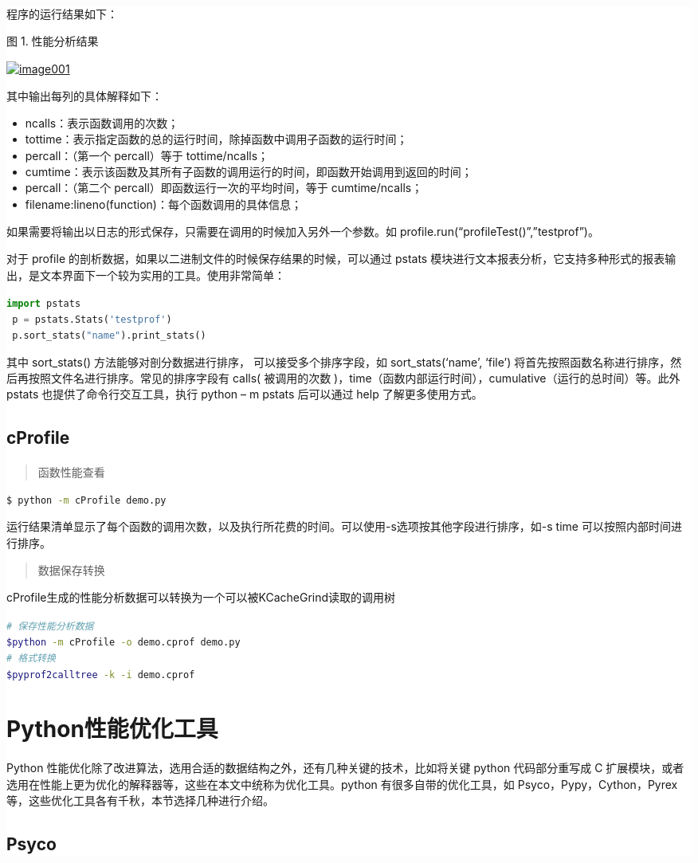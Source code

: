 程序的运行结果如下：

图 1. 性能分析结果

[![image001](http://jbcdn2.b0.upaiyun.com/2014/09/918e8842aa828a9f6b9ebe18323ca93a.png)](http://jbcdn2.b0.upaiyun.com/2014/09/918e8842aa828a9f6b9ebe18323ca93a.png)

 其中输出每列的具体解释如下：

- ncalls：表示函数调用的次数；
- tottime：表示指定函数的总的运行时间，除掉函数中调用子函数的运行时间；
- percall：（第一个 percall）等于 tottime/ncalls；
- cumtime：表示该函数及其所有子函数的调用运行的时间，即函数开始调用到返回的时间；
- percall：（第二个 percall）即函数运行一次的平均时间，等于 cumtime/ncalls；
- filename:lineno(function)：每个函数调用的具体信息；

如果需要将输出以日志的形式保存，只需要在调用的时候加入另外一个参数。如 profile.run(“profileTest()”,”testprof”)。

对于 profile 的剖析数据，如果以二进制文件的时候保存结果的时候，可以通过 pstats 模块进行文本报表分析，它支持多种形式的报表输出，是文本界面下一个较为实用的工具。使用非常简单：

```Python
import pstats 
 p = pstats.Stats('testprof') 
 p.sort_stats("name").print_stats()
```

其中 sort_stats() 方法能够对剖分数据进行排序， 可以接受多个排序字段，如 sort_stats(‘name’, ‘file’) 将首先按照函数名称进行排序，然后再按照文件名进行排序。常见的排序字段有 calls( 被调用的次数 )，time（函数内部运行时间），cumulative（运行的总时间）等。此外 pstats 也提供了命令行交互工具，执行 python – m pstats 后可以通过 help 了解更多使用方式。

## cProfile

> 函数性能查看

```bash
$ python -m cProfile demo.py
```

运行结果清单显示了每个函数的调用次数，以及执行所花费的时间。可以使用-s选项按其他字段进行排序，如-s time 可以按照内部时间进行排序。

> 数据保存转换

cProfile生成的性能分析数据可以转换为一个可以被KCacheGrind读取的调用树

````bash
# 保存性能分析数据
$python -m cProfile -o demo.cprof demo.py
# 格式转换
$pyprof2calltree -k -i demo.cprof
````



# Python性能优化工具

Python 性能优化除了改进算法，选用合适的数据结构之外，还有几种关键的技术，比如将关键 python 代码部分重写成 C 扩展模块，或者选用在性能上更为优化的解释器等，这些在本文中统称为优化工具。python 有很多自带的优化工具，如 Psyco，Pypy，Cython，Pyrex 等，这些优化工具各有千秋，本节选择几种进行介绍。

## Psyco
